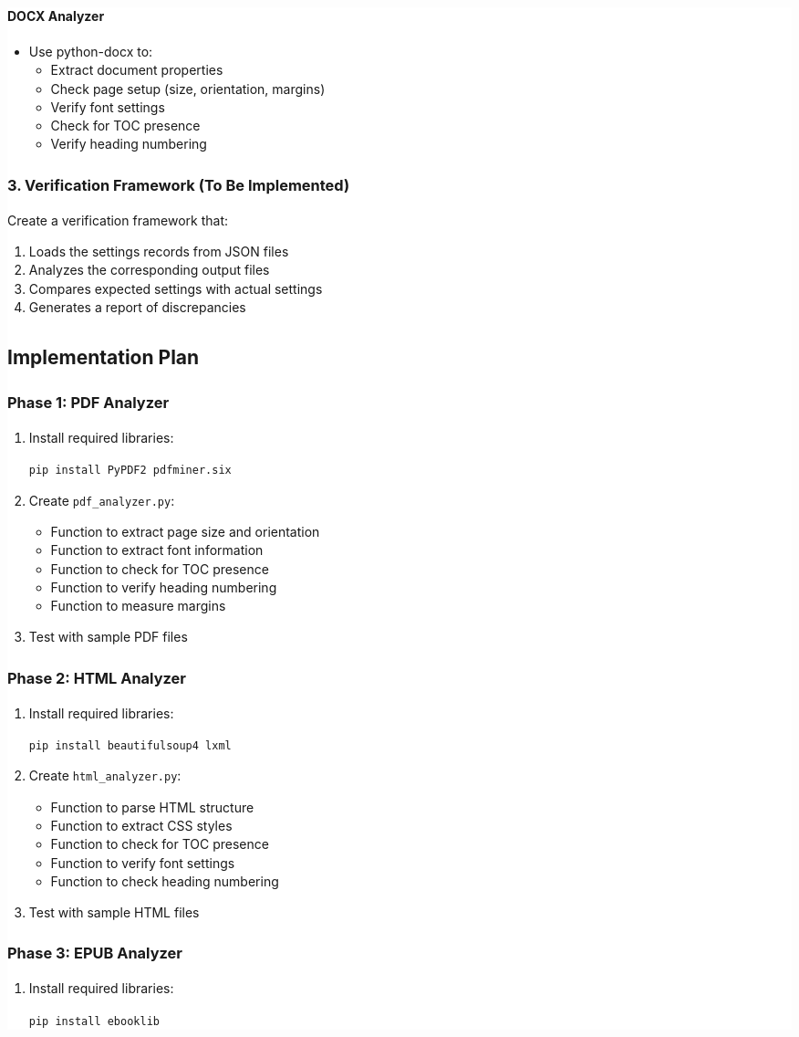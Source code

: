 #### DOCX Analyzer
- Use python-docx to:
  - Extract document properties
  - Check page setup (size, orientation, margins)
  - Verify font settings
  - Check for TOC presence
  - Verify heading numbering

### 3. Verification Framework (To Be Implemented)

Create a verification framework that:
1. Loads the settings records from JSON files
2. Analyzes the corresponding output files
3. Compares expected settings with actual settings
4. Generates a report of discrepancies

## Implementation Plan

### Phase 1: PDF Analyzer

1. Install required libraries:
   ```
   pip install PyPDF2 pdfminer.six
   ```

2. Create `pdf_analyzer.py`:
   - Function to extract page size and orientation
   - Function to extract font information
   - Function to check for TOC presence
   - Function to verify heading numbering
   - Function to measure margins

3. Test with sample PDF files

### Phase 2: HTML Analyzer

1. Install required libraries:
   ```
   pip install beautifulsoup4 lxml
   ```

2. Create `html_analyzer.py`:
   - Function to parse HTML structure
   - Function to extract CSS styles
   - Function to check for TOC presence
   - Function to verify font settings
   - Function to check heading numbering

3. Test with sample HTML files

### Phase 3: EPUB Analyzer

1. Install required libraries:
   ```
   pip install ebooklib
   ```

